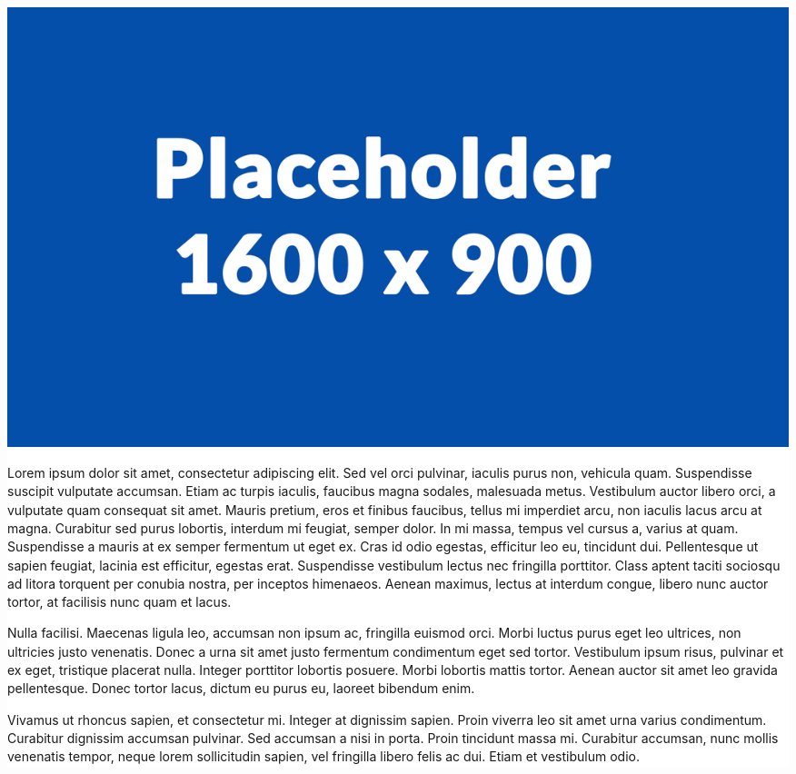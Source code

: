 <div class="clearfix">
<img class="img_1_landscape_floatleft" src="/assets/img/placeholders/web_landscape_3.jpg" alt="Image flottante à gauche de 50%">
<p class="p_loremipsum">
Lorem ipsum dolor sit amet, consectetur adipiscing elit. Sed vel orci pulvinar, iaculis purus non, vehicula quam. Suspendisse suscipit vulputate accumsan. Etiam ac turpis iaculis, faucibus magna sodales, malesuada metus. Vestibulum auctor libero orci, a vulputate quam consequat sit amet. Mauris pretium, eros et finibus faucibus, tellus mi imperdiet arcu, non iaculis lacus arcu at magna. Curabitur sed purus lobortis, interdum mi feugiat, semper dolor. In mi massa, tempus vel cursus a, varius at quam. Suspendisse a mauris at ex semper fermentum ut eget ex. Cras id odio egestas, efficitur leo eu, tincidunt dui. Pellentesque ut sapien feugiat, lacinia est efficitur, egestas erat. Suspendisse vestibulum lectus nec fringilla porttitor. Class aptent taciti sociosqu ad litora torquent per conubia nostra, per inceptos himenaeos. Aenean maximus, lectus at interdum congue, libero nunc auctor tortor, at facilisis nunc quam et lacus.</p>
<p class="p_loremipsum">
Nulla facilisi. Maecenas ligula leo, accumsan non ipsum ac, fringilla euismod orci. Morbi luctus purus eget leo ultrices, non ultricies justo venenatis. Donec a urna sit amet justo fermentum condimentum eget sed tortor. Vestibulum ipsum risus, pulvinar et ex eget, tristique placerat nulla. Integer porttitor lobortis posuere. Morbi lobortis mattis tortor. Aenean auctor sit amet leo gravida pellentesque. Donec tortor lacus, dictum eu purus eu, laoreet bibendum enim.</p>
<p class="p_loremipsum">
Vivamus ut rhoncus sapien, et consectetur mi. Integer at dignissim sapien. Proin viverra leo sit amet urna varius condimentum. Curabitur dignissim accumsan pulvinar. Sed accumsan a nisi in porta. Proin tincidunt massa mi. Curabitur accumsan, nunc mollis venenatis tempor, neque lorem sollicitudin sapien, vel fringilla libero felis ac dui. Etiam et vestibulum odio.</p>
</div>

